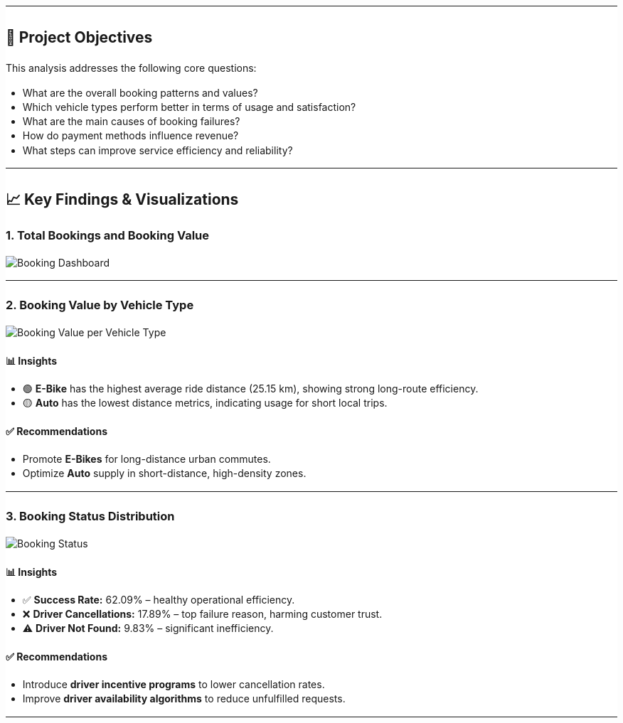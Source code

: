 
---

## 🎯 Project Objectives

This analysis addresses the following core questions:

- What are the overall booking patterns and values?
- Which vehicle types perform better in terms of usage and satisfaction?
- What are the main causes of booking failures?
- How do payment methods influence revenue?
- What steps can improve service efficiency and reliability?

---

## 📈 Key Findings & Visualizations

### 1. Total Bookings and Booking Value  
![Booking Dashboard](Images/Booking%20value.png)

---

### 2. Booking Value by Vehicle Type  
![Booking Value per Vehicle Type](Dashboard/1.%20Overall.png)

#### 📊 Insights

- 🟢 **E-Bike** has the highest average ride distance (25.15 km), showing strong long-route efficiency.  
- 🟡 **Auto** has the lowest distance metrics, indicating usage for short local trips.

#### ✅ Recommendations

- Promote **E-Bikes** for long-distance urban commutes.  
- Optimize **Auto** supply in short-distance, high-density zones.

---

### 3. Booking Status Distribution  
![Booking Status](Images/pie.png)

#### 📊 Insights

- ✅ **Success Rate:** 62.09% – healthy operational efficiency.  
- ❌ **Driver Cancellations:** 17.89% – top failure reason, harming customer trust.  
- ⚠️ **Driver Not Found:** 9.83% – significant inefficiency.

#### ✅ Recommendations

- Introduce **driver incentive programs** to lower cancellation rates.  
- Improve **driver availability algorithms** to reduce unfulfilled requests.

---